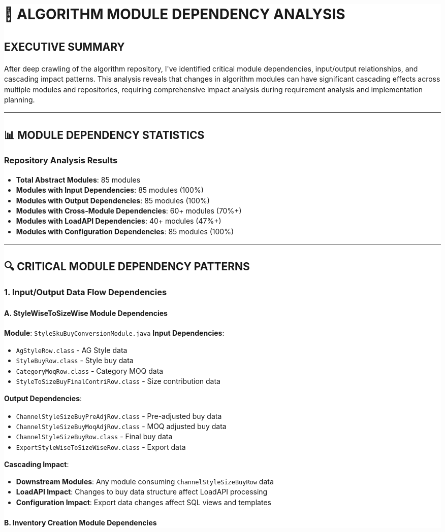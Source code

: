 # 🔗 ALGORITHM MODULE DEPENDENCY ANALYSIS

## EXECUTIVE SUMMARY

After deep crawling of the algorithm repository, I've identified critical module dependencies, input/output relationships, and cascading impact patterns. This analysis reveals that changes in algorithm modules can have significant cascading effects across multiple modules and repositories, requiring comprehensive impact analysis during requirement analysis and implementation planning.

---

## 📊 MODULE DEPENDENCY STATISTICS

### **Repository Analysis Results**

- **Total Abstract Modules**: 85 modules
- **Modules with Input Dependencies**: 85 modules (100%)
- **Modules with Output Dependencies**: 85 modules (100%)
- **Modules with Cross-Module Dependencies**: 60+ modules (70%+)
- **Modules with LoadAPI Dependencies**: 40+ modules (47%+)
- **Modules with Configuration Dependencies**: 85 modules (100%)

---

## 🔍 CRITICAL MODULE DEPENDENCY PATTERNS

### **1. Input/Output Data Flow Dependencies**

#### **A. StyleWiseToSizeWise Module Dependencies**

**Module**: `StyleSkuBuyConversionModule.java`
**Input Dependencies**:

- `AgStyleRow.class` - AG Style data
- `StyleBuyRow.class` - Style buy data
- `CategoryMoqRow.class` - Category MOQ data
- `StyleToSizeBuyFinalContriRow.class` - Size contribution data

**Output Dependencies**:

- `ChannelStyleSizeBuyPreAdjRow.class` - Pre-adjusted buy data
- `ChannelStyleSizeBuyMoqAdjRow.class` - MOQ adjusted buy data
- `ChannelStyleSizeBuyRow.class` - Final buy data
- `ExportStyleWiseToSizeWiseRow.class` - Export data

**Cascading Impact**:

- **Downstream Modules**: Any module consuming `ChannelStyleSizeBuyRow` data
- **LoadAPI Impact**: Changes to buy data structure affect LoadAPI processing
- **Configuration Impact**: Export data changes affect SQL views and templates

#### **B. Inventory Creation Module Dependencies**
